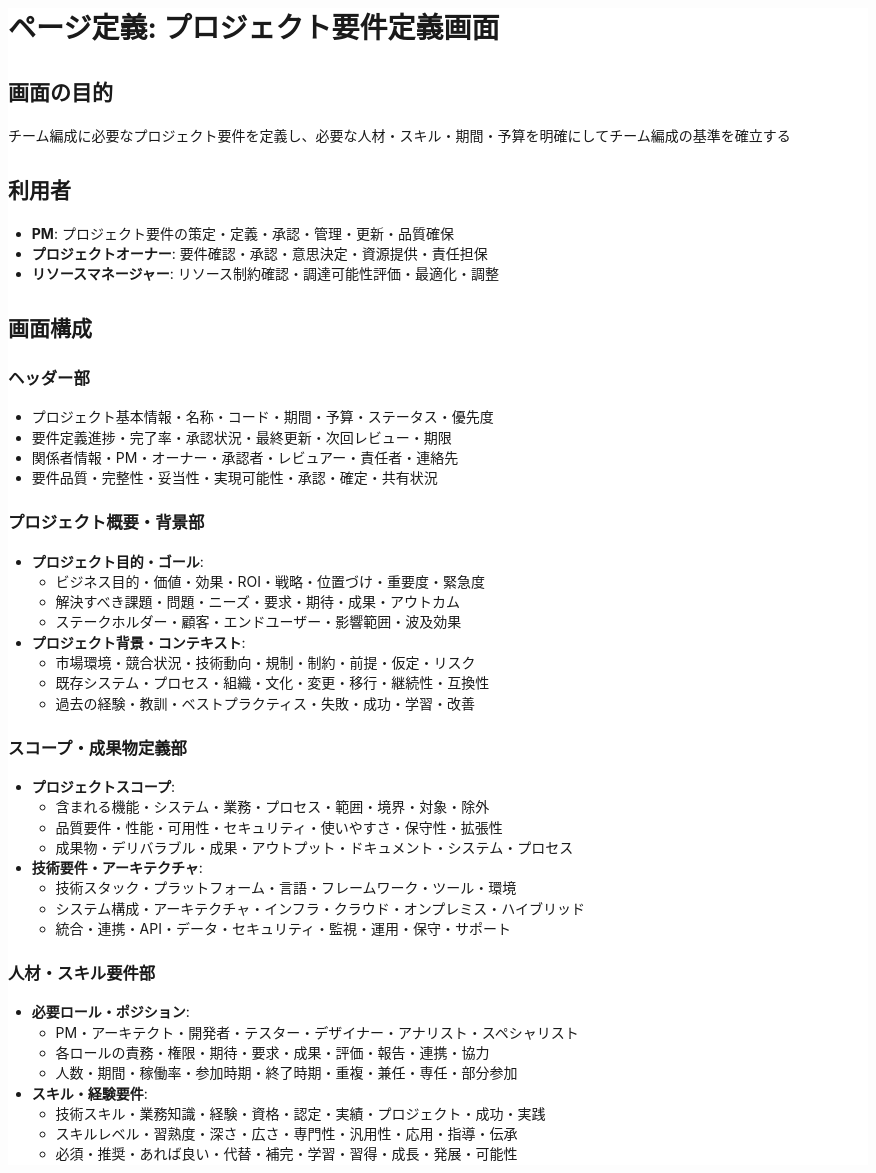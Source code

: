 # ページ定義: プロジェクト要件定義画面

## 画面の目的
チーム編成に必要なプロジェクト要件を定義し、必要な人材・スキル・期間・予算を明確にしてチーム編成の基準を確立する

## 利用者
- **PM**: プロジェクト要件の策定・定義・承認・管理・更新・品質確保
- **プロジェクトオーナー**: 要件確認・承認・意思決定・資源提供・責任担保
- **リソースマネージャー**: リソース制約確認・調達可能性評価・最適化・調整

## 画面構成

### ヘッダー部
- プロジェクト基本情報・名称・コード・期間・予算・ステータス・優先度
- 要件定義進捗・完了率・承認状況・最終更新・次回レビュー・期限
- 関係者情報・PM・オーナー・承認者・レビュアー・責任者・連絡先
- 要件品質・完整性・妥当性・実現可能性・承認・確定・共有状況

### プロジェクト概要・背景部
- **プロジェクト目的・ゴール**:
  - ビジネス目的・価値・効果・ROI・戦略・位置づけ・重要度・緊急度
  - 解決すべき課題・問題・ニーズ・要求・期待・成果・アウトカム
  - ステークホルダー・顧客・エンドユーザー・影響範囲・波及効果
- **プロジェクト背景・コンテキスト**:
  - 市場環境・競合状況・技術動向・規制・制約・前提・仮定・リスク
  - 既存システム・プロセス・組織・文化・変更・移行・継続性・互換性
  - 過去の経験・教訓・ベストプラクティス・失敗・成功・学習・改善

### スコープ・成果物定義部
- **プロジェクトスコープ**:
  - 含まれる機能・システム・業務・プロセス・範囲・境界・対象・除外
  - 品質要件・性能・可用性・セキュリティ・使いやすさ・保守性・拡張性
  - 成果物・デリバラブル・成果・アウトプット・ドキュメント・システム・プロセス
- **技術要件・アーキテクチャ**:
  - 技術スタック・プラットフォーム・言語・フレームワーク・ツール・環境
  - システム構成・アーキテクチャ・インフラ・クラウド・オンプレミス・ハイブリッド
  - 統合・連携・API・データ・セキュリティ・監視・運用・保守・サポート

### 人材・スキル要件部
- **必要ロール・ポジション**:
  - PM・アーキテクト・開発者・テスター・デザイナー・アナリスト・スペシャリスト
  - 各ロールの責務・権限・期待・要求・成果・評価・報告・連携・協力
  - 人数・期間・稼働率・参加時期・終了時期・重複・兼任・専任・部分参加
- **スキル・経験要件**:
  - 技術スキル・業務知識・経験・資格・認定・実績・プロジェクト・成功・実践
  - スキルレベル・習熟度・深さ・広さ・専門性・汎用性・応用・指導・伝承
  - 必須・推奨・あれば良い・代替・補完・学習・習得・成長・発展・可能性
